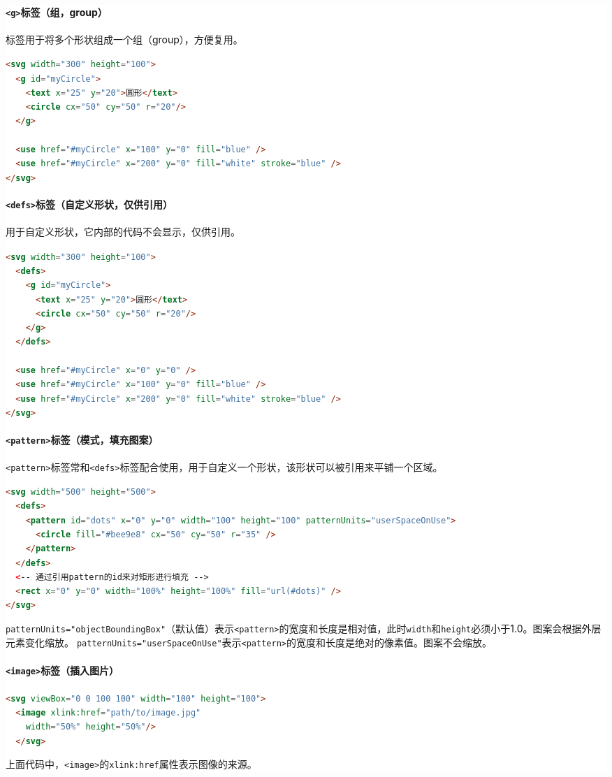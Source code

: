 #### `<g>`标签（组，group）

<g>标签用于将多个形状组成一个组（group），方便复用。
```html
<svg width="300" height="100">
  <g id="myCircle">
    <text x="25" y="20">圆形</text>
    <circle cx="50" cy="50" r="20"/>
  </g>

  <use href="#myCircle" x="100" y="0" fill="blue" />
  <use href="#myCircle" x="200" y="0" fill="white" stroke="blue" />
</svg>
```
#### `<defs>`标签（自定义形状，仅供引用）

用于自定义形状，它内部的代码不会显示，仅供引用。
```html
<svg width="300" height="100">
  <defs>
    <g id="myCircle">
      <text x="25" y="20">圆形</text>
      <circle cx="50" cy="50" r="20"/>
    </g>
  </defs>

  <use href="#myCircle" x="0" y="0" />
  <use href="#myCircle" x="100" y="0" fill="blue" />
  <use href="#myCircle" x="200" y="0" fill="white" stroke="blue" />
</svg>
```
#### `<pattern>`标签（模式，填充图案）

`<pattern>`标签常和`<defs>`标签配合使用，用于自定义一个形状，该形状可以被引用来平铺一个区域。
```html
<svg width="500" height="500">
  <defs>
    <pattern id="dots" x="0" y="0" width="100" height="100" patternUnits="userSpaceOnUse">
      <circle fill="#bee9e8" cx="50" cy="50" r="35" />
    </pattern>
  </defs>
  <-- 通过引用pattern的id来对矩形进行填充 -->
  <rect x="0" y="0" width="100%" height="100%" fill="url(#dots)" />
</svg>
```
`patternUnits="objectBoundingBox"`（默认值）表示`<pattern>`的宽度和长度是相对值，此时`width`和`height`必须小于1.0。图案会根据外层元素变化缩放。
`patternUnits="userSpaceOnUse"`表示`<pattern>`的宽度和长度是绝对的像素值。图案不会缩放。

#### `<image>`标签（插入图片）
```html
<svg viewBox="0 0 100 100" width="100" height="100">
  <image xlink:href="path/to/image.jpg"
    width="50%" height="50%"/>
  </svg>
```
上面代码中，`<image>`的`xlink:href`属性表示图像的来源。
